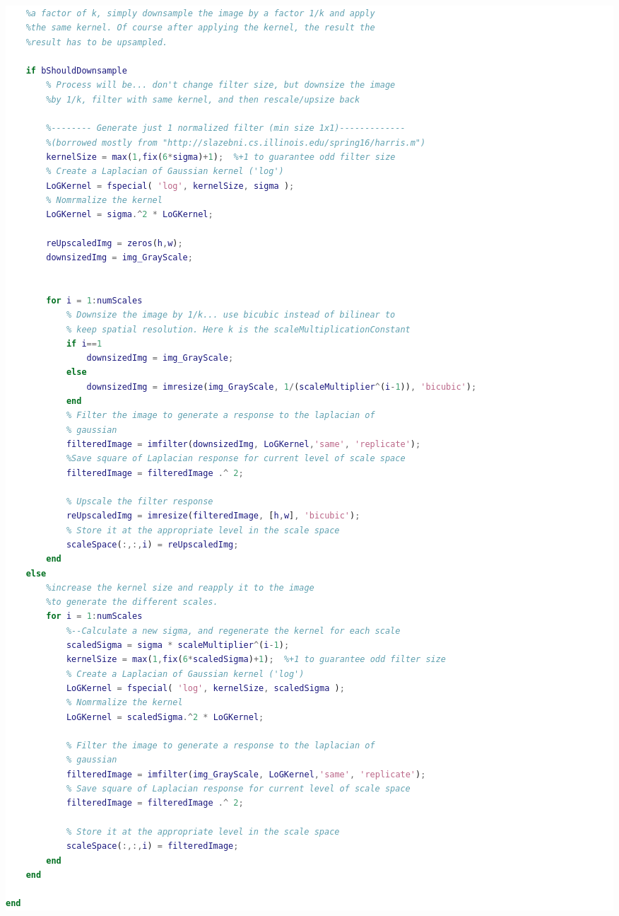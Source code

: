 ```matlab
    %a factor of k, simply downsample the image by a factor 1/k and apply
    %the same kernel. Of course after applying the kernel, the result the
    %result has to be upsampled.

    if bShouldDownsample
        % Process will be... don't change filter size, but downsize the image 
        %by 1/k, filter with same kernel, and then rescale/upsize back

        %-------- Generate just 1 normalized filter (min size 1x1)-------------
        %(borrowed mostly from "http://slazebni.cs.illinois.edu/spring16/harris.m")
        kernelSize = max(1,fix(6*sigma)+1);  %+1 to guarantee odd filter size
        % Create a Laplacian of Gaussian kernel ('log')
        LoGKernel = fspecial( 'log', kernelSize, sigma );
        % Nomrmalize the kernel 
        LoGKernel = sigma.^2 * LoGKernel;

        reUpscaledImg = zeros(h,w);
        downsizedImg = img_GrayScale;


        for i = 1:numScales
            % Downsize the image by 1/k... use bicubic instead of bilinear to
            % keep spatial resolution. Here k is the scaleMultiplicationConstant
            if i==1
                downsizedImg = img_GrayScale;
            else
                downsizedImg = imresize(img_GrayScale, 1/(scaleMultiplier^(i-1)), 'bicubic');
            end
            % Filter the image to generate a response to the laplacian of
            % gaussian 
            filteredImage = imfilter(downsizedImg, LoGKernel,'same', 'replicate');
            %Save square of Laplacian response for current level of scale space
            filteredImage = filteredImage .^ 2;

            % Upscale the filter response
            reUpscaledImg = imresize(filteredImage, [h,w], 'bicubic');
            % Store it at the appropriate level in the scale space
            scaleSpace(:,:,i) = reUpscaledImg;
        end
    else
        %increase the kernel size and reapply it to the image 
        %to generate the different scales.
        for i = 1:numScales
            %--Calculate a new sigma, and regenerate the kernel for each scale
            scaledSigma = sigma * scaleMultiplier^(i-1);
            kernelSize = max(1,fix(6*scaledSigma)+1);  %+1 to guarantee odd filter size
            % Create a Laplacian of Gaussian kernel ('log')
            LoGKernel = fspecial( 'log', kernelSize, scaledSigma );
            % Nomrmalize the kernel 
            LoGKernel = scaledSigma.^2 * LoGKernel;      

            % Filter the image to generate a response to the laplacian of
            % gaussian 
            filteredImage = imfilter(img_GrayScale, LoGKernel,'same', 'replicate');
            % Save square of Laplacian response for current level of scale space
            filteredImage = filteredImage .^ 2;

            % Store it at the appropriate level in the scale space
            scaleSpace(:,:,i) = filteredImage;     
        end
    end

end
```